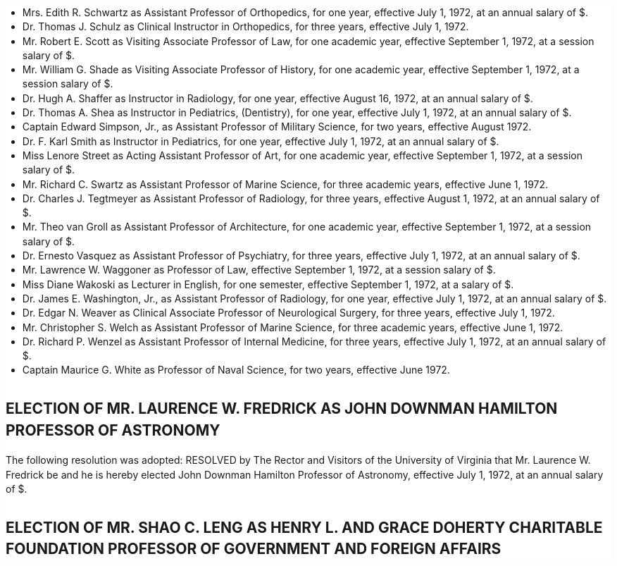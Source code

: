 * Mrs. Edith R. Schwartz as Assistant Professor of Orthopedics, for one year, effective July 1, 1972, at an annual salary of $.
* Dr. Thomas J. Schulz as Clinical Instructor in Orthopedics, for three years, effective July 1, 1972.
* Mr. Robert E. Scott as Visiting Associate Professor of Law, for one academic year, effective September 1, 1972, at a session salary of $.
* Mr. William G. Shade as Visiting Associate Professor of History, for one academic year, effective September 1, 1972, at a session salary of $.
* Dr. Hugh A. Shaffer as Instructor in Radiology, for one year, effective August 16, 1972, at an annual salary of $.
* Dr. Thomas A. Shea as Instructor in Pediatrics, (Dentistry), for one year, effective July 1, 1972, at an annual salary of $.
* Captain Edward Simpson, Jr., as Assistant Professor of Military Science, for two years, effective August 1972.
* Dr. F. Karl Smith as Instructor in Pediatrics, for one year, effective July 1, 1972, at an annual salary of $.
* Miss Lenore Street as Acting Assistant Professor of Art, for one academic year, effective September 1, 1972, at a session salary of $.
* Mr. Richard C. Swartz as Assistant Professor of Marine Science, for three academic years, effective June 1, 1972.
* Dr. Charles J. Tegtmeyer as Assistant Professor of Radiology, for three years, effective August 1, 1972, at an annual salary of $.
* Mr. Theo van Groll as Assistant Professor of Architecture, for one academic year, effective September 1, 1972, at a session salary of $.
* Dr. Ernesto Vasquez as Assistant Professor of Psychiatry, for three years, effective July 1, 1972, at an annual salary of $.
* Mr. Lawrence W. Waggoner as Professor of Law, effective September 1, 1972, at a session salary of $.
* Miss Diane Wakoski as Lecturer in English, for one semester, effective September 1, 1972, at a salary of $.
* Dr. James E. Washington, Jr., as Assistant Professor of Radiology, for one year, effective July 1, 1972, at an annual salary of $.
* Dr. Edgar N. Weaver as Clinical Associate Professor of Neurological Surgery, for three years, effective July 1, 1972.
* Mr. Christopher S. Welch as Assistant Professor of Marine Science, for three academic years, effective June 1, 1972.
* Dr. Richard P. Wenzel as Assistant Professor of Internal Medicine, for three years, effective July 1, 1972, at an annual salary of $.
* Captain Maurice G. White as Professor of Naval Science, for two years, effective June 1972.

## ELECTION OF MR. LAURENCE W. FREDRICK AS JOHN DOWNMAN HAMILTON PROFESSOR OF ASTRONOMY

The following resolution was adopted: RESOLVED by The Rector and Visitors of the University of Virginia that Mr. Laurence W. Fredrick be and he is hereby elected John Downman Hamilton Professor of Astronomy, effective July 1, 1972, at an annual salary of $.

## ELECTION OF MR. SHAO C. LENG AS HENRY L. AND GRACE DOHERTY CHARITABLE FOUNDATION PROFESSOR OF GOVERNMENT AND FOREIGN AFFAIRS
